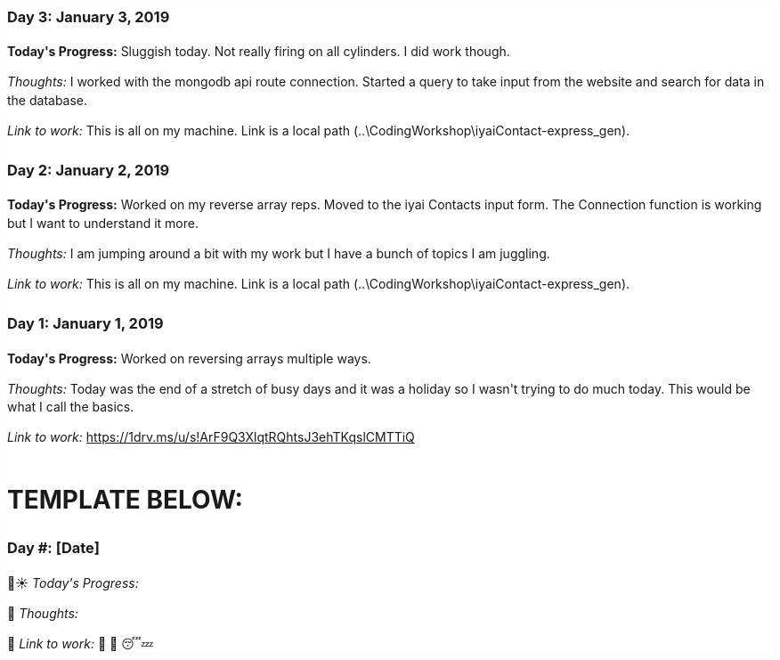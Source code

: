 
### Day 3: January 3, 2019

**Today's Progress:**
Sluggish today. Not really firing on all cylinders. I did work though.

*Thoughts:*
I worked with the mongodb api route connection. Started a query to take input from the website and search for data in the database.

*Link to work:*
This is all on my machine. Link is a local path (..\CodingWorkshop\iyaiContact-express_gen).


### Day 2: January 2, 2019

**Today's Progress:**
Worked on my reverse array reps. Moved to the iyai Contacts input form. The Connection function is working but I want to understand it more.

*Thoughts:*
I am jumping around a bit with my work but I have a bunch of topics I am juggling.

*Link to work:*
This is all on my machine. Link is a local path (..\CodingWorkshop\iyaiContact-express_gen).


### Day 1: January 1, 2019

**Today's Progress:**
Worked on reversing arrays multiple ways.

*Thoughts:*
Today was the end of a stretch of busy days and it was a holiday so I wasn't trying to do much today. This would be what I call the basics.

*Link to work:*
https://1drv.ms/u/s!ArF9Q3XlqtRQhtsJ3ehTKqslCMTTiQ


# TEMPLATE BELOW:

### Day #: [Date]

:sunrise_over_mountains::sunny: *Today's Progress:* 

:thought_balloon: *Thoughts:*

:floppy_disk: *Link to work:*
:egg:
:beer:
:sleeping::zzz: